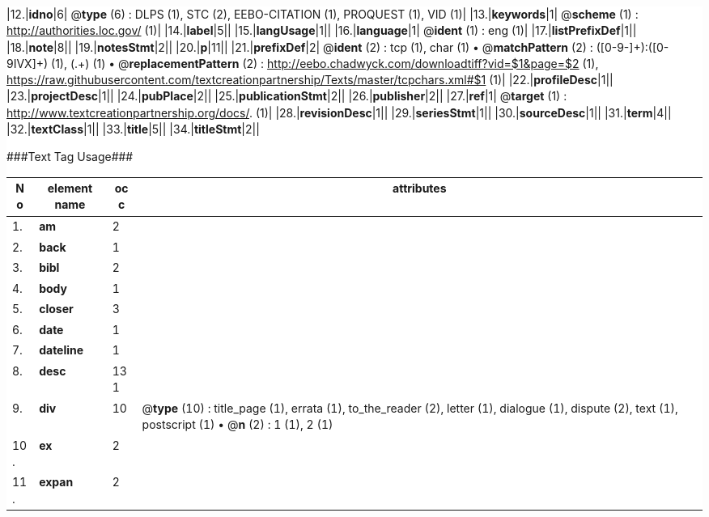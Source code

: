 |12.|__idno__|6| @__type__ (6) : DLPS (1), STC (2), EEBO-CITATION (1), PROQUEST (1), VID (1)|
|13.|__keywords__|1| @__scheme__ (1) : http://authorities.loc.gov/ (1)|
|14.|__label__|5||
|15.|__langUsage__|1||
|16.|__language__|1| @__ident__ (1) : eng (1)|
|17.|__listPrefixDef__|1||
|18.|__note__|8||
|19.|__notesStmt__|2||
|20.|__p__|11||
|21.|__prefixDef__|2| @__ident__ (2) : tcp (1), char (1)  •  @__matchPattern__ (2) : ([0-9\-]+):([0-9IVX]+) (1), (.+) (1)  •  @__replacementPattern__ (2) : http://eebo.chadwyck.com/downloadtiff?vid=$1&page=$2 (1), https://raw.githubusercontent.com/textcreationpartnership/Texts/master/tcpchars.xml#$1 (1)|
|22.|__profileDesc__|1||
|23.|__projectDesc__|1||
|24.|__pubPlace__|2||
|25.|__publicationStmt__|2||
|26.|__publisher__|2||
|27.|__ref__|1| @__target__ (1) : http://www.textcreationpartnership.org/docs/. (1)|
|28.|__revisionDesc__|1||
|29.|__seriesStmt__|1||
|30.|__sourceDesc__|1||
|31.|__term__|4||
|32.|__textClass__|1||
|33.|__title__|5||
|34.|__titleStmt__|2||


###Text Tag Usage###

|No|element name|occ|attributes|
|---|---|---|---|
|1.|__am__|2||
|2.|__back__|1||
|3.|__bibl__|2||
|4.|__body__|1||
|5.|__closer__|3||
|6.|__date__|1||
|7.|__dateline__|1||
|8.|__desc__|131||
|9.|__div__|10| @__type__ (10) : title_page (1), errata (1), to_the_reader (2), letter (1), dialogue (1), dispute (2), text (1), postscript (1)  •  @__n__ (2) : 1 (1), 2 (1)|
|10.|__ex__|2||
|11.|__expan__|2||